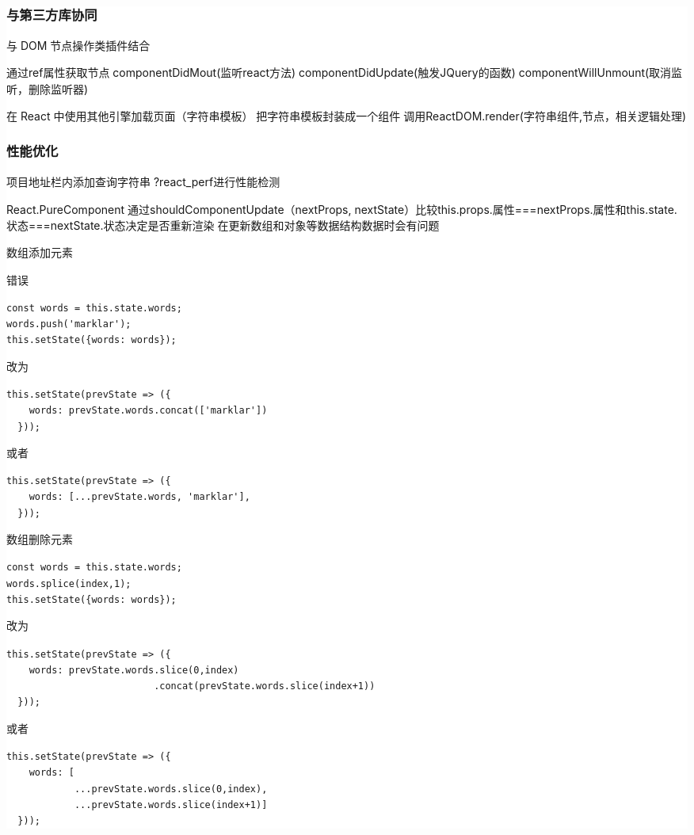 
### 与第三方库协同 ###
与 DOM 节点操作类插件结合

通过ref属性获取节点
componentDidMout(监听react方法)
componentDidUpdate(触发JQuery的函数)
componentWillUnmount(取消监听，删除监听器)

在 React 中使用其他引擎加载页面（字符串模板）
把字符串模板封装成一个组件
调用ReactDOM.render(字符串组件,节点，相关逻辑处理)

### 性能优化 ###

项目地址栏内添加查询字符串 ?react_perf进行性能检测

React.PureComponent
通过shouldComponentUpdate（nextProps, nextState）比较this.props.属性===nextProps.属性和this.state.状态===nextState.状态决定是否重新渲染
在更新数组和对象等数据结构数据时会有问题

数组添加元素

错误

    const words = this.state.words;
    words.push('marklar');
    this.setState({words: words});

改为

    this.setState(prevState => ({
        words: prevState.words.concat(['marklar'])
      }));

或者

    this.setState(prevState => ({
        words: [...prevState.words, 'marklar'],
      }));

数组删除元素

    const words = this.state.words;
    words.splice(index,1);
    this.setState({words: words});

改为

    this.setState(prevState => ({
        words: prevState.words.slice(0,index)
                              .concat(prevState.words.slice(index+1))
      }));

或者

    this.setState(prevState => ({
        words: [
                ...prevState.words.slice(0,index),
                ...prevState.words.slice(index+1)]
      }));
